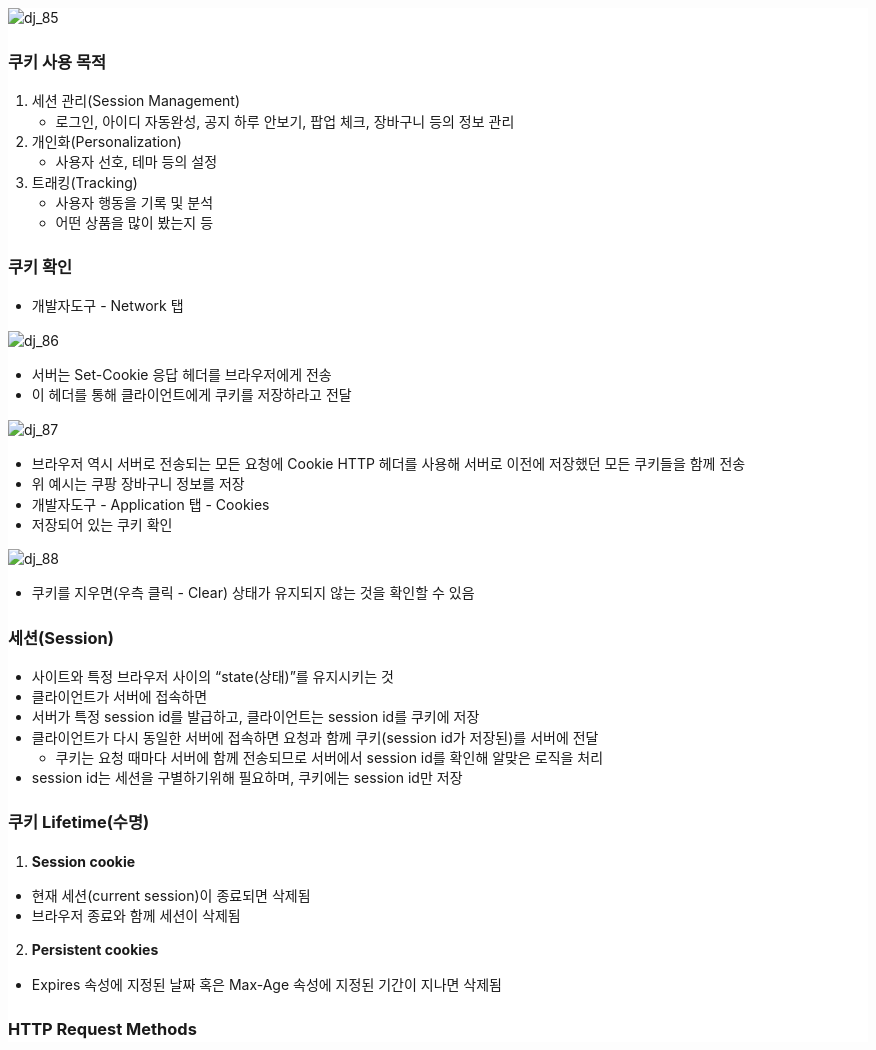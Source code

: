 <img width="1176" alt="dj_85" src="https://user-images.githubusercontent.com/86648892/189502186-1f8fd6e9-96f0-409a-b32c-1e969f5c9022.png">

### 쿠키 사용 목적

1. 세션 관리(Session Management)
    - 로그인, 아이디 자동완성, 공지 하루 안보기, 팝업 체크, 장바구니 등의 정보 관리
2. 개인화(Personalization)
    - 사용자 선호, 테마 등의 설정
3. 트래킹(Tracking)
    - 사용자 행동을 기록 및 분석
    - 어떤 상품을 많이 봤는지 등

### 쿠키 확인

- 개발자도구 - Network 탭

<img width="647" alt="dj_86" src="https://user-images.githubusercontent.com/86648892/189502187-073710a1-dd7b-474a-96a3-c3214d9a2f02.png">

- 서버는 Set-Cookie 응답 헤더를 브라우저에게 전송
- 이 헤더를 통해 클라이언트에게 쿠키를 저장하라고 전달

<img width="697" alt="dj_87" src="https://user-images.githubusercontent.com/86648892/189502189-634de91f-41be-4202-b8f9-149678e5e125.png">

- 브라우저 역시 서버로 전송되는 모든 요청에 Cookie HTTP 헤더를 사용해 서버로 이전에 저장했던 모든 쿠키들을 함께 전송
- 위 예시는 쿠팡 장바구니 정보를 저장
- 개발자도구 - Application 탭 - Cookies
- 저장되어 있는 쿠키 확인

<img width="755" alt="dj_88" src="https://user-images.githubusercontent.com/86648892/189502190-f6e16994-6d70-4ddd-ab06-192f4982cf6b.png">

- 쿠키를 지우면(우측 클릭 - Clear) 상태가 유지되지 않는 것을 확인할 수 있음

### 세션(Session)

- 사이트와 특정 브라우저 사이의 “state(상태)”를 유지시키는 것
- 클라이언트가 서버에 접속하면
- 서버가 특정 session id를 발급하고, 클라이언트는 session id를 쿠키에 저장
- 클라이언트가 다시 동일한 서버에 접속하면 요청과 함께 쿠키(session id가 저장된)를 서버에 전달
    - 쿠키는 요청 때마다 서버에 함께 전송되므로 서버에서 session id를 확인해 알맞은 로직을 처리
- session id는 세션을 구별하기위해 필요하며, 쿠키에는 session id만 저장

### 쿠키 Lifetime(수명)

1. **Session cookie**

- 현재 세션(current session)이 종료되면 삭제됨
- 브라우저 종료와 함께 세션이 삭제됨

2. **Persistent cookies**

- Expires 속성에 지정된 날짜 혹은 Max-Age 속성에 지정된 기간이 지나면 삭제됨

### HTTP Request Methods
